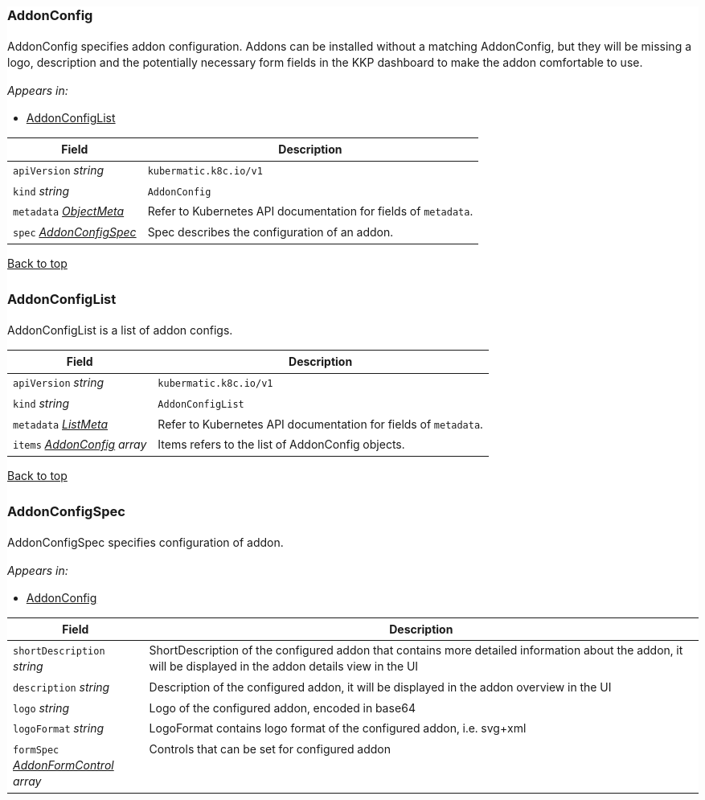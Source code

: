 

### AddonConfig



AddonConfig specifies addon configuration. Addons can be installed without a matching AddonConfig, but they will be missing a logo, description and the potentially necessary form fields in the KKP dashboard to make the addon comfortable to use.

_Appears in:_
- [AddonConfigList](#addonconfiglist)

| Field | Description |
| --- | --- |
| `apiVersion` _string_ | `kubermatic.k8c.io/v1`
| `kind` _string_ | `AddonConfig`
| `metadata` _[ObjectMeta](https://kubernetes.io/docs/reference/generated/kubernetes-api/v1.30/#objectmeta-v1-meta)_ | Refer to Kubernetes API documentation for fields of `metadata`. |
| `spec` _[AddonConfigSpec](#addonconfigspec)_ | Spec describes the configuration of an addon. |


[Back to top](#top)



### AddonConfigList



AddonConfigList is a list of addon configs.



| Field | Description |
| --- | --- |
| `apiVersion` _string_ | `kubermatic.k8c.io/v1`
| `kind` _string_ | `AddonConfigList`
| `metadata` _[ListMeta](https://kubernetes.io/docs/reference/generated/kubernetes-api/v1.30/#listmeta-v1-meta)_ | Refer to Kubernetes API documentation for fields of `metadata`. |
| `items` _[AddonConfig](#addonconfig) array_ | Items refers to the list of AddonConfig objects. |


[Back to top](#top)



### AddonConfigSpec



AddonConfigSpec specifies configuration of addon.

_Appears in:_
- [AddonConfig](#addonconfig)

| Field | Description |
| --- | --- |
| `shortDescription` _string_ | ShortDescription of the configured addon that contains more detailed information about the addon, it will be displayed in the addon details view in the UI |
| `description` _string_ | Description of the configured addon, it will be displayed in the addon overview in the UI |
| `logo` _string_ | Logo of the configured addon, encoded in base64 |
| `logoFormat` _string_ | LogoFormat contains logo format of the configured addon, i.e. svg+xml |
| `formSpec` _[AddonFormControl](#addonformcontrol) array_ | Controls that can be set for configured addon |
